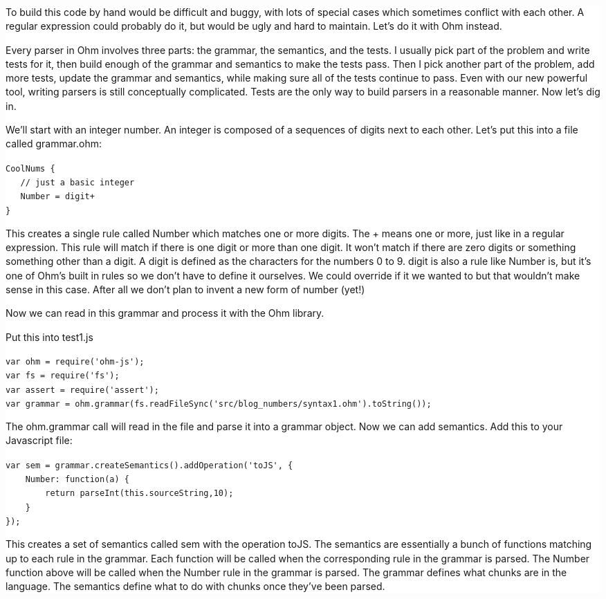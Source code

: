 To build this code by hand would be difficult and buggy, with lots of special cases which sometimes conflict with each other. A regular expression could probably do it, but would be ugly and hard to maintain. Let’s do it with Ohm instead.

Every parser in Ohm involves three parts: the grammar, the semantics, and the tests. I usually pick part of the problem and write tests for it, then build enough of the grammar and semantics to make the tests pass. Then I pick another part of the problem, add more tests, update the grammar and semantics, while making sure all of the tests continue to pass. Even with our new powerful tool, writing parsers is still conceptually complicated. Tests are the only way to build parsers in a reasonable manner. Now let’s dig in.

We’ll start with an integer number. An integer is composed of a sequences of digits next to each other. Let’s put this into a file called grammar.ohm:

```
CoolNums {
   // just a basic integer
   Number = digit+
}
```

This creates a single rule called Number which matches one or more digits. The + means one or more, just like in a regular expression. This rule will match if there is one digit or more than one digit. It won’t match if there are zero digits or something something other than a digit. A digit is defined as the characters for the numbers 0 to 9. digit is also a rule like Number is, but it’s one of Ohm’s built in rules so we don’t have to define it ourselves. We could override if it we wanted to but that wouldn’t make sense in this case. After all we don’t plan to invent a new form of number (yet!)

Now we can read in this grammar and process it with the Ohm library.

Put this into test1.js

```
var ohm = require('ohm-js');
var fs = require('fs');
var assert = require('assert');
var grammar = ohm.grammar(fs.readFileSync('src/blog_numbers/syntax1.ohm').toString());
```

The ohm.grammar call will read in the file and parse it into a grammar object. Now we can add semantics. Add this to your Javascript file:

```
var sem = grammar.createSemantics().addOperation('toJS', {
    Number: function(a) {
        return parseInt(this.sourceString,10);
    }
});
```

This creates a set of semantics called sem with the operation toJS. The semantics are essentially a bunch of functions matching up to each rule in the grammar. Each function will be called when the corresponding rule in the grammar is parsed. The Number function above will be called when the Number rule in the grammar is parsed. The grammar defines what chunks are in the language. The semantics define what to do with chunks once they’ve been parsed.
